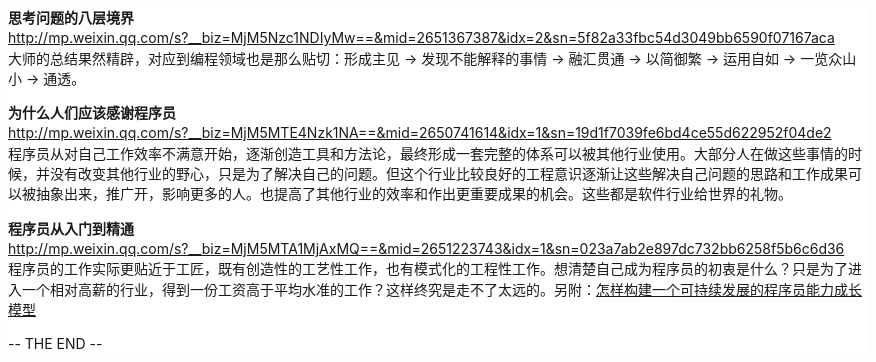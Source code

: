 **思考问题的八层境界**  
http://mp.weixin.qq.com/s?__biz=MjM5Nzc1NDIyMw==&mid=2651367387&idx=2&sn=5f82a33fbc54d3049bb6590f07167aca  
大师的总结果然精辟，对应到编程领域也是那么贴切：形成主见 -> 发现不能解释的事情 -> 融汇贯通 -> 以简御繁 -> 运用自如 -> 一览众山小 -> 通透。

**为什么人们应该感谢程序员**  
http://mp.weixin.qq.com/s?__biz=MjM5MTE4Nzk1NA==&mid=2650741614&idx=1&sn=19d1f7039fe6bd4ce55d622952f04de2  
程序员从对自己工作效率不满意开始，逐渐创造工具和方法论，最终形成一套完整的体系可以被其他行业使用。大部分人在做这些事情的时候，并没有改变其他行业的野心，只是为了解决自己的问题。但这个行业比较良好的工程意识逐渐让这些解决自己问题的思路和工作成果可以被抽象出来，推广开，影响更多的人。也提高了其他行业的效率和作出更重要成果的机会。这些都是软件行业给世界的礼物。

**程序员从入门到精通**  
http://mp.weixin.qq.com/s?__biz=MjM5MTA1MjAxMQ==&mid=2651223743&idx=1&sn=023a7ab2e897dc732bb6258f5b6c6d36  
程序员的工作实际更贴近于工匠，既有创造性的工艺性工作，也有模式化的工程性工作。想清楚自己成为程序员的初衷是什么？只是为了进入一个相对高薪的行业，得到一份工资高于平均水准的工作？这样终究是走不了太远的。另附：[怎样构建一个可持续发展的程序员能力成长模型](http://mp.weixin.qq.com/s?__biz=MjM5MDE0Mjc4MA==&mid=2650994549&idx=1&sn=860b85a9dcc04cd4aa9ea8941f676aa8)

-- THE END --